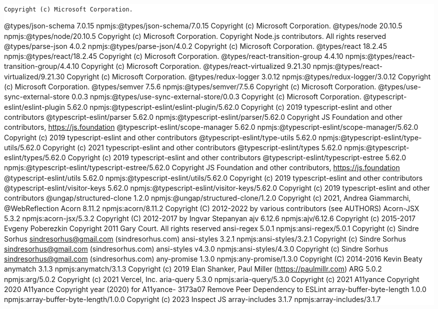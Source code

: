 	Copyright (c) Microsoft Corporation.
@types/json-schema 7.0.15 npmjs:@types/json-schema/7.0.15
	Copyright (c) Microsoft Corporation.
@types/node 20.10.5 npmjs:@types/node/20.10.5
	Copyright (c) Microsoft Corporation.
	Copyright Node.js contributors. All rights reserved
@types/parse-json 4.0.2 npmjs:@types/parse-json/4.0.2
	Copyright (c) Microsoft Corporation.
@types/react 18.2.45 npmjs:@types/react/18.2.45
	Copyright (c) Microsoft Corporation.
@types/react-transition-group 4.4.10 npmjs:@types/react-transition-group/4.4.10
	Copyright (c) Microsoft Corporation.
@types/react-virtualized 9.21.30 npmjs:@types/react-virtualized/9.21.30
	Copyright (c) Microsoft Corporation.
@types/redux-logger 3.0.12 npmjs:@types/redux-logger/3.0.12
	Copyright (c) Microsoft Corporation.
@types/semver 7.5.6 npmjs:@types/semver/7.5.6
	Copyright (c) Microsoft Corporation.
@types/use-sync-external-store 0.0.3 npmjs:@types/use-sync-external-store/0.0.3
	Copyright (c) Microsoft Corporation.
@typescript-eslint/eslint-plugin 5.62.0 npmjs:@typescript-eslint/eslint-plugin/5.62.0
	Copyright (c) 2019 typescript-eslint and other contributors
@typescript-eslint/parser 5.62.0 npmjs:@typescript-eslint/parser/5.62.0
	Copyright JS Foundation and other contributors, https://js.foundation
@typescript-eslint/scope-manager 5.62.0 npmjs:@typescript-eslint/scope-manager/5.62.0
	Copyright (c) 2019 typescript-eslint and other contributors
@typescript-eslint/type-utils 5.62.0 npmjs:@typescript-eslint/type-utils/5.62.0
	Copyright (c) 2021 typescript-eslint and other contributors
@typescript-eslint/types 5.62.0 npmjs:@typescript-eslint/types/5.62.0
	Copyright (c) 2019 typescript-eslint and other contributors
@typescript-eslint/typescript-estree 5.62.0 npmjs:@typescript-eslint/typescript-estree/5.62.0
	Copyright JS Foundation and other contributors, https://js.foundation
@typescript-eslint/utils 5.62.0 npmjs:@typescript-eslint/utils/5.62.0
	Copyright (c) 2019 typescript-eslint and other contributors
@typescript-eslint/visitor-keys 5.62.0 npmjs:@typescript-eslint/visitor-keys/5.62.0
	Copyright (c) 2019 typescript-eslint and other contributors
@ungap/structured-clone 1.2.0 npmjs:@ungap/structured-clone/1.2.0
	Copyright (c) 2021, Andrea Giammarchi, @WebReflection
Acorn 8.11.2 npmjs:acorn/8.11.2
	Copyright (C) 2012-2022 by various contributors (see AUTHORS)
Acorn-JSX 5.3.2 npmjs:acorn-jsx/5.3.2
	Copyright (C) 2012-2017 by Ingvar Stepanyan
ajv 6.12.6 npmjs:ajv/6.12.6
	Copyright (c) 2015-2017 Evgeny Poberezkin
	Copyright 2011 Gary Court. All rights reserved
ansi-regex 5.0.1 npmjs:ansi-regex/5.0.1
	Copyright (c) Sindre Sorhus <sindresorhus@gmail.com> (sindresorhus.com)
ansi-styles 3.2.1 npmjs:ansi-styles/3.2.1
	Copyright (c) Sindre Sorhus <sindresorhus@gmail.com> (sindresorhus.com)
ansi-styles v4.3.0 npmjs:ansi-styles/4.3.0
	Copyright (c) Sindre Sorhus <sindresorhus@gmail.com> (sindresorhus.com)
any-promise 1.3.0 npmjs:any-promise/1.3.0
	Copyright (C) 2014-2016 Kevin Beaty
anymatch 3.1.3 npmjs:anymatch/3.1.3
	Copyright (c) 2019 Elan Shanker, Paul Miller (https://paulmillr.com)
ARG 5.0.2 npmjs:arg/5.0.2
	Copyright (c) 2021 Vercel, Inc.
aria-query 5.3.0 npmjs:aria-query/5.3.0
	Copyright (c) 2021 A11yance
	Copyright 2020 A11yance
	Copyright year (2020) for A11yance- 3173a07 Remove Peer Dependency to ESLint
array-buffer-byte-length 1.0.0 npmjs:array-buffer-byte-length/1.0.0
	Copyright (c) 2023 Inspect JS
array-includes 3.1.7 npmjs:array-includes/3.1.7
